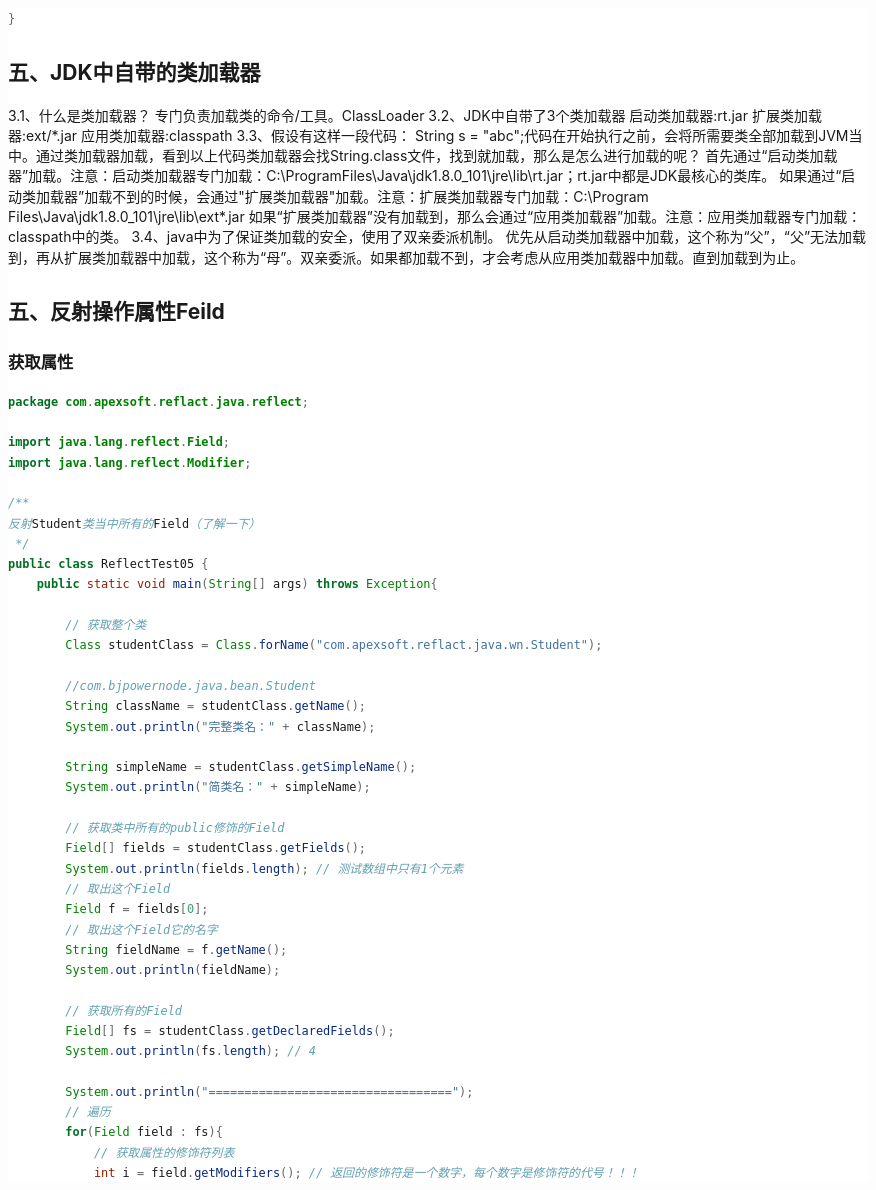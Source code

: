 ```java
}

```
## 五、JDK中自带的类加载器
3.1、什么是类加载器？
	专门负责加载类的命令/工具。ClassLoader
3.2、JDK中自带了3个类加载器
	启动类加载器:rt.jar
	扩展类加载器:ext/*.jar
	应用类加载器:classpath
3.3、假设有这样一段代码：
String s = "abc";代码在开始执行之前，会将所需要类全部加载到JVM当中。通过类加载器加载，看到以上代码类加载器会找String.class文件，找到就加载，那么是怎么进行加载的呢？
首先通过“启动类加载器”加载。注意：启动类加载器专门加载：C:\ProgramFiles\Java\jdk1.8.0_101\jre\lib\rt.jar；rt.jar中都是JDK最核心的类库。
如果通过“启动类加载器”加载不到的时候，会通过"扩展类加载器"加载。注意：扩展类加载器专门加载：C:\Program Files\Java\jdk1.8.0_101\jre\lib\ext\*.jar
如果“扩展类加载器”没有加载到，那么会通过“应用类加载器”加载。注意：应用类加载器专门加载：classpath中的类。
3.4、java中为了保证类加载的安全，使用了双亲委派机制。
优先从启动类加载器中加载，这个称为“父”，“父”无法加载到，再从扩展类加载器中加载，这个称为“母”。双亲委派。如果都加载不到，才会考虑从应用类加载器中加载。直到加载到为止。

## 五、反射操作属性Feild
### 获取属性
```java
package com.apexsoft.reflact.java.reflect;

import java.lang.reflect.Field;
import java.lang.reflect.Modifier;

/**
反射Student类当中所有的Field（了解一下）
 */
public class ReflectTest05 {
    public static void main(String[] args) throws Exception{

        // 获取整个类
        Class studentClass = Class.forName("com.apexsoft.reflact.java.wn.Student");

        //com.bjpowernode.java.bean.Student
        String className = studentClass.getName();
        System.out.println("完整类名：" + className);

        String simpleName = studentClass.getSimpleName();
        System.out.println("简类名：" + simpleName);

        // 获取类中所有的public修饰的Field
        Field[] fields = studentClass.getFields();
        System.out.println(fields.length); // 测试数组中只有1个元素
        // 取出这个Field
        Field f = fields[0];
        // 取出这个Field它的名字
        String fieldName = f.getName();
        System.out.println(fieldName);

        // 获取所有的Field
        Field[] fs = studentClass.getDeclaredFields();
        System.out.println(fs.length); // 4

        System.out.println("==================================");
        // 遍历
        for(Field field : fs){
            // 获取属性的修饰符列表
            int i = field.getModifiers(); // 返回的修饰符是一个数字，每个数字是修饰符的代号！！！
```